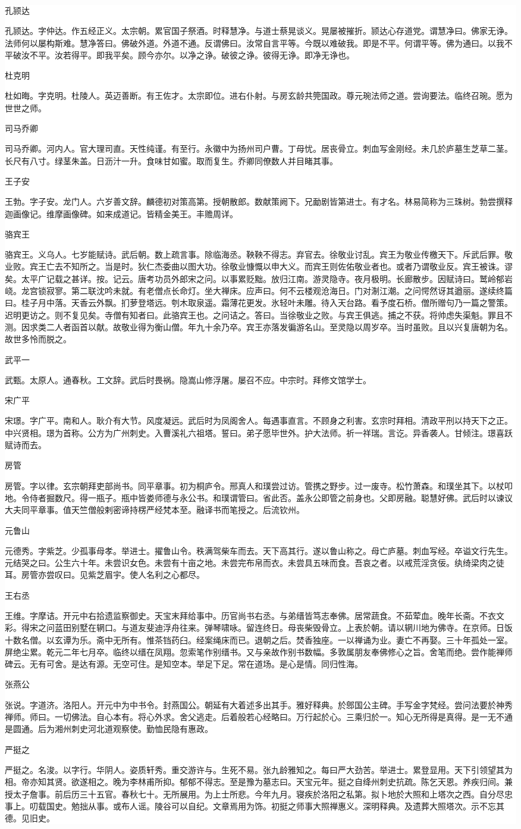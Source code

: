 孔颕达  

孔颕达。字仲达。作五经正义。太宗朝。累官国子祭酒。时释慧净。与道士蔡晃谈义。晃屡被摧折。颕达心存道党。谓慧净曰。佛家无诤。法师何以屡构斯难。慧净答曰。佛破外道。外道不通。反谓佛曰。汝常自言平等。今既以难破我。即是不平。何谓平等。佛为通曰。以我不平破汝不平。汝若得平。即我平矣。顾今亦尔。以净之诤。破彼之诤。彼得无诤。即净无诤也。  

杜克明  

杜如晦。字克明。杜陵人。英迈善断。有王佐才。太宗即位。进右仆射。与房玄龄共筦国政。尊元琬法师之道。尝询要法。临终召琬。愿为世世之师。  

司马乔卿  

司马乔卿。河内人。官大理司直。天性纯谨。有至行。永徽中为扬州司户曹。丁母忧。居丧骨立。刺血写金刚经。未几於庐墓生芝草二茎。长尺有八寸。绿茎朱盖。日沥汁一升。食味甘如蜜。取而复生。乔卿同僚数人并目睹其事。  

王子安  

王勃。字子安。龙门人。六岁善文辞。麟德初对策高第。授朝散郎。数献策阙下。兄勔剧皆第进士。有才名。林易简称为三珠树。勃尝撰释迦画像记。维摩画像碑。如来成道记。皆精金美王。丰赡周详。  

骆宾王  

骆宾王。义乌人。七岁能赋诗。武后朝。数上疏言事。除临海丞。鞅鞅不得志。弃官去。徐敬业讨乱。宾王为敬业传檄天下。斥武后罪。敬业败。宾王亡去不知所之。当是时。狄仁杰委曲以图大功。徐敬业慷慨以申大义。而宾王则佐佑敬业者也。或者乃谓敬业反。宾王被诛。谬矣。太平广记载之甚详。按。记云。唐考功员外郎宋之问。以事累贬黜。放归江南。游灵隐寺。夜月极明。长廊散步。因赋诗曰。鹫岭郁岩峣。龙宫锁寂寥。第二联沈吟未就。有老僧点长命灯。坐大禅床。应声曰。何不云楼观沧海日。门对淛江潮。之问愕然讶其遒丽。遂续终篇曰。桂子月中落。天香云外飘。扪萝登塔远。刳木取泉遥。霜薄花更发。氷轻叶未雕。待入天台路。看予度石桥。僧所赠句乃一篇之警策。迟明更访之。则不复见矣。寺僧有知者曰。此骆宾王也。之问诘之。答曰。当徐敬业之败。与宾王俱逃。捕之不获。将帅虑失渠魁。罪且不测。因求类二人者函首以献。故敬业得为衡山僧。年九十余乃卒。宾王亦落发徧游名山。至灵隐以周岁卒。当时虽败。且以兴复唐朝为名。故世多怜而脱之。  

武平一  

武甄。太原人。通春秋。工文辞。武后时畏祸。隐嵩山修浮屠。屡召不应。中宗时。拜修文馆学士。  

宋广平  

宋璟。字广平。南和人。耿介有大节。风度凝远。武后时为凤阁舍人。每遇事直言。不顾身之利害。玄宗时拜相。清政平刑以持天下之正。中兴贤相。璟为首称。公方为广州刺史。入曹溪礼六祖塔。誓曰。弟子愿毕世外。护大法师。祈一祥瑞。言讫。异香袭人。甘倾注。璟喜跃赋诗而去。  

房管  

房管。字以律。玄宗朝拜吏部尚书。同平章事。初为桐庐令。邢真人和璞尝过访。管携之野步。过一废寺。松竹萧森。和璞坐其下。以杖叩地。令侍者掘数尺。得一瓶子。瓶中皆娄师德与永公书。和璞谓管曰。省此否。盖永公即管之前身也。父即房融。聪慧好佛。武后时以谏议大夫同平章事。值天竺僧般剌密谛持楞严经梵本至。融译书而笔授之。后流钦州。  

元鲁山  

元德秀。字紫芝。少孤事母孝。举进士。擢鲁山令。秩满驾柴车而去。天下高其行。遂以鲁山称之。母亡庐墓。刺血写经。卒谥文行先生。元结哭之曰。公生六十年。未尝识女色。未尝有十亩之地。未尝完布帛而衣。未尝具五味而食。吾哀之者。以戒荒淫贪佞。纨绮梁肉之徒耳。房管亦尝叹曰。见紫芝眉宇。使人名利之心都尽。  

王右丞  

王维。字摩诘。开元中右拾遗监察御史。天宝末拜给事中。历官尚书右丞。与弟缙皆笃志奉佛。居常蔬食。不茹荤血。晚年长斋。不衣文彩。得宋之问蓝田别墅在辋口。与道友斐迪浮舟往来。弹琴啸咏。留连终日。母丧柴毁骨立。上表於朝。请以辋川地为佛寺。在京师。日饭十数名僧。以玄谭为乐。斋中无所有。惟茶铛药臼。经案绳床而已。退朝之后。焚香独座。一以禅诵为业。妻亡不再娶。三十年孤处一室。屏绝尘累。乾元二年七月卒。临终以缙在凤翔。忽索笔作别缙书。又与亲故作别书数幅。多敦属朋友奉佛修心之旨。舍笔而绝。尝作能禅师碑云。无有可舍。是达有源。无空可住。是知空本。举足下足。常在道场。是心是情。同归性海。  

张燕公  

张说。字道济。洛阳人。开元中为中书令。封燕国公。朝延有大着述多出其手。雅好释典。於鄎国公主碑。手写金字梵经。尝问法要於神秀禅师。师曰。一切佛法。自心本有。将心外求。舍父逃走。后着般若心经略曰。万行起於心。三乘归於一。知心无所得是真得。是一无不通是圆通。后为湘州刺史河北道观察使。勤恤民隐有惠政。  

严挺之  

严挺之。名浚。以字行。华阴人。姿质轩秀。重交游许与。生死不易。张九龄雅知之。每曰严大劲苦。举进士。累登显用。天下引领望其为相。帝亦知其贤。欲遂相之。晚为李林甫所抑。郁郁不得志。至是豫为墓志曰。天宝元年。挺之自绛州刺史抗疏。陈乞天恩。养疾归间。兼授太子詹事。前后历三十五官。春秋七十。无所展用。为上士所悲。今年九月。寝疾於洛阳之私第。拟卜地於大照和上塔次之西。自分尽忠事上。叨载国史。勉拙从事。或布人谣。陵谷可以自纪。文章焉用为饰。初挺之师事大照禅惠义。深明释典。及遗葬大照塔次。示不忘其德。见旧史。  
